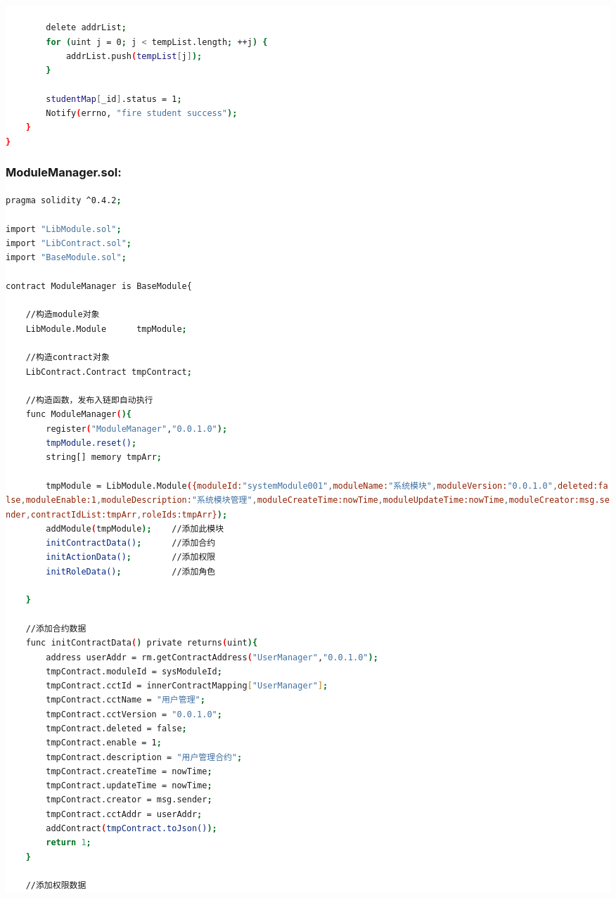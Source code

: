 ```bash

        delete addrList;
        for (uint j = 0; j < tempList.length; ++j) {
            addrList.push(tempList[j]);
        }

        studentMap[_id].status = 1;
        Notify(errno, "fire student success");
    }
}
```

### ModuleManager.sol:
```bash
pragma solidity ^0.4.2;

import "LibModule.sol";
import "LibContract.sol";
import "BaseModule.sol";

contract ModuleManager is BaseModule{
    
    //构造module对象
    LibModule.Module      tmpModule;
    
    //构造contract对象
    LibContract.Contract tmpContract;

    //构造函数，发布入链即自动执行
    func ModuleManager(){
        register("ModuleManager","0.0.1.0");
        tmpModule.reset();
        string[] memory tmpArr;

        tmpModule = LibModule.Module({moduleId:"systemModule001",moduleName:"系统模块",moduleVersion:"0.0.1.0",deleted:false,moduleEnable:1,moduleDescription:"系统模块管理",moduleCreateTime:nowTime,moduleUpdateTime:nowTime,moduleCreator:msg.sender,contractIdList:tmpArr,roleIds:tmpArr});
        addModule(tmpModule);    //添加此模块
        initContractData();      //添加合约
        initActionData();        //添加权限
        initRoleData();          //添加角色

    }
    
    //添加合约数据
    func initContractData() private returns(uint){
        address userAddr = rm.getContractAddress("UserManager","0.0.1.0");
        tmpContract.moduleId = sysModuleId;
        tmpContract.cctId = innerContractMapping["UserManager"];
        tmpContract.cctName = "用户管理"; 
        tmpContract.cctVersion = "0.0.1.0"; 
        tmpContract.deleted = false;
        tmpContract.enable = 1;
        tmpContract.description = "用户管理合约";
        tmpContract.createTime = nowTime;
        tmpContract.updateTime = nowTime;
        tmpContract.creator = msg.sender;
        tmpContract.cctAddr = userAddr;
        addContract(tmpContract.toJson());
        return 1;
    }

    //添加权限数据
```